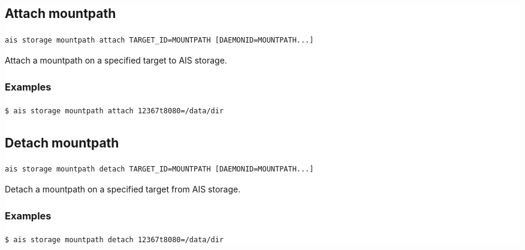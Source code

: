 ## Attach mountpath

`ais storage mountpath attach TARGET_ID=MOUNTPATH [DAEMONID=MOUNTPATH...]`

Attach a mountpath on a specified target to AIS storage.

### Examples

```console
$ ais storage mountpath attach 12367t8080=/data/dir
```

## Detach mountpath

`ais storage mountpath detach TARGET_ID=MOUNTPATH [DAEMONID=MOUNTPATH...]`

Detach a mountpath on a specified target from AIS storage.

### Examples

```console
$ ais storage mountpath detach 12367t8080=/data/dir
```
